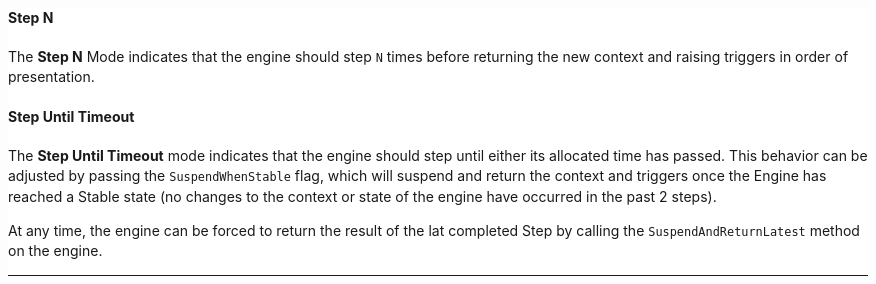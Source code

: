 #### Step N

The **Step N** Mode indicates that the engine should step `N` times before returning the new context and raising triggers in order of presentation.

#### Step Until Timeout

The **Step Until Timeout** mode indicates that the engine should step until either its allocated time has passed.  This behavior can be adjusted by passing the `SuspendWhenStable` flag, which will suspend and return the context and triggers once the Engine has reached a Stable state (no changes to the context or state of the engine have occurred in the past 2 steps).

At any time, the engine can be forced to return the result of the lat completed Step by calling the `SuspendAndReturnLatest` method on the engine.

---